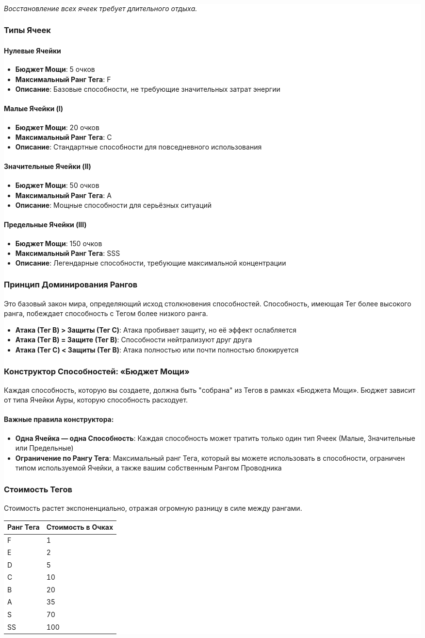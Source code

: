 *Восстановление всех ячеек требует длительного отдыха.*

### Типы Ячеек

#### Нулевые Ячейки
- **Бюджет Мощи**: 5 очков
- **Максимальный Ранг Тега**: F
- **Описание**: Базовые способности, не требующие значительных затрат энергии

#### Малые Ячейки (I)
- **Бюджет Мощи**: 20 очков
- **Максимальный Ранг Тега**: C
- **Описание**: Стандартные способности для повседневного использования

#### Значительные Ячейки (II)
- **Бюджет Мощи**: 50 очков
- **Максимальный Ранг Тега**: A
- **Описание**: Мощные способности для серьёзных ситуаций

#### Предельные Ячейки (III)
- **Бюджет Мощи**: 150 очков
- **Максимальный Ранг Тега**: SSS
- **Описание**: Легендарные способности, требующие максимальной концентрации

### Принцип Доминирования Рангов

Это базовый закон мира, определяющий исход столкновения способностей. Способность, имеющая Тег более высокого ранга, побеждает способность с Тегом более низкого ранга.

- **Атака (Тег B) > Защиты (Тег C)**: Атака пробивает защиту, но её эффект ослабляется
- **Атака (Тег B) = Защите (Тег B)**: Способности нейтрализуют друг друга
- **Атака (Тег C) < Защиты (Тег B)**: Атака полностью или почти полностью блокируется

### Конструктор Способностей: «Бюджет Мощи»

Каждая способность, которую вы создаете, должна быть "собрана" из Тегов в рамках «Бюджета Мощи». Бюджет зависит от типа Ячейки Ауры, которую способность расходует.

#### Важные правила конструктора:

- **Одна Ячейка — одна Способность**: Каждая способность может тратить только один тип Ячеек (Малые, Значительные или Предельные)
- **Ограничение по Рангу Тега**: Максимальный ранг Тега, который вы можете использовать в способности, ограничен типом используемой Ячейки, а также вашим собственным Рангом Проводника

### Стоимость Тегов

Стоимость растет экспоненциально, отражая огромную разницу в силе между рангами.

| Ранг Тега | Стоимость в Очках |
|-----------|-------------------|
| F         | 1                 |
| E         | 2                 |
| D         | 5                 |
| C         | 10                |
| B         | 20                |
| A         | 35                |
| S         | 70                |
| SS        | 100               |